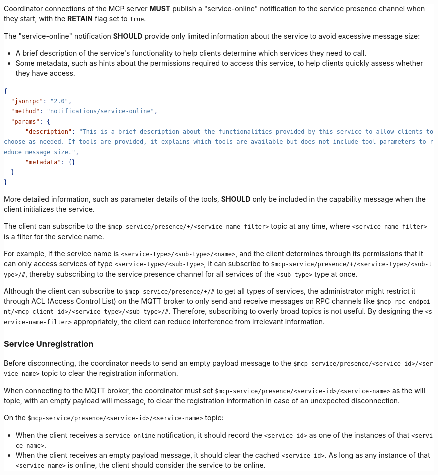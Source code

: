 Coordinator connections of the MCP server **MUST** publish a "service-online" notification to the service presence channel when they start, with the **RETAIN** flag set to `True`.

The "service-online" notification **SHOULD** provide only limited information about the service to avoid excessive message size:

- A brief description of the service's functionality to help clients determine which services they need to call.
- Some metadata, such as hints about the permissions required to access this service, to help clients quickly assess whether they have access.

```json
{
  "jsonrpc": "2.0",
  "method": "notifications/service-online",
  "params": {
      "description": "This is a brief description about the functionalities provided by this service to allow clients to choose as needed. If tools are provided, it explains which tools are available but does not include tool parameters to reduce message size.",
      "metadata": {}
  }
}
```

More detailed information, such as parameter details of the tools, **SHOULD** only be included in the capability message when the client initializes the service.

The client can subscribe to the `$mcp-service/presence/+/<service-name-filter>` topic at any time, where `<service-name-filter>` is a filter for the service name.

For example, if the service name is `<service-type>/<sub-type>/<name>`, and the client determines through its permissions that it can only access services of type `<service-type>/<sub-type>`, it can subscribe to `$mcp-service/presence/+/<service-type>/<sub-type>/#`, thereby subscribing to the service presence channel for all services of the `<sub-type>` type at once.

Although the client can subscribe to `$mcp-service/presence/+/#` to get all types of services, the administrator might restrict it through ACL (Access Control List) on the MQTT broker to only send and receive messages on RPC channels like `$mcp-rpc-endpoint/<mcp-client-id>/<service-type>/<sub-type>/#`. Therefore, subscribing to overly broad topics is not useful. By designing the `<service-name-filter>` appropriately, the client can reduce interference from irrelevant information.

### Service Unregistration

Before disconnecting, the coordinator needs to send an empty payload message to the `$mcp-service/presence/<service-id>/<service-name>` topic to clear the registration information.

When connecting to the MQTT broker, the coordinator must set `$mcp-service/presence/<service-id>/<service-name>` as the will topic, with an empty payload will message, to clear the registration information in case of an unexpected disconnection.

On the `$mcp-service/presence/<service-id>/<service-name>` topic:

- When the client receives a `service-online` notification, it should record the `<service-id>` as one of the instances of that `<service-name>`.
- When the client receives an empty payload message, it should clear the cached `<service-id>`. As long as any instance of that `<service-name>` is online, the client should consider the service to be online.
